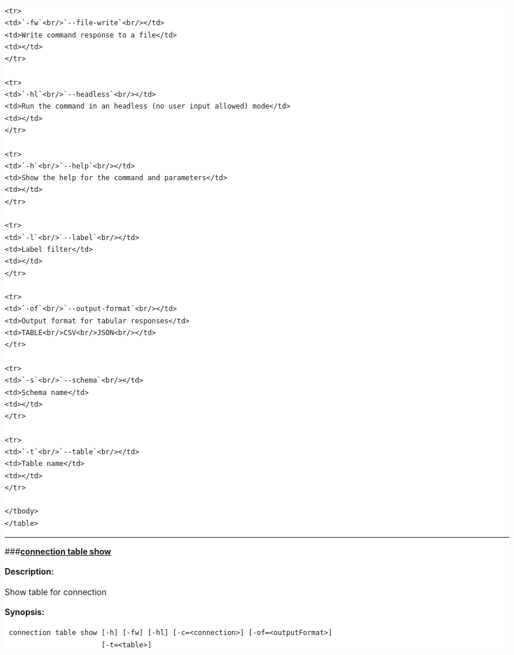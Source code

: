     <tr>
    <td>`-fw`<br/>`--file-write`<br/></td>
    <td>Write command response to a file</td>
    <td></td>
    </tr>
    
    <tr>
    <td>`-hl`<br/>`--headless`<br/></td>
    <td>Run the command in an headless (no user input allowed) mode</td>
    <td></td>
    </tr>
    
    <tr>
    <td>`-h`<br/>`--help`<br/></td>
    <td>Show the help for the command and parameters</td>
    <td></td>
    </tr>
    
    <tr>
    <td>`-l`<br/>`--label`<br/></td>
    <td>Label filter</td>
    <td></td>
    </tr>
    
    <tr>
    <td>`-of`<br/>`--output-format`<br/></td>
    <td>Output format for tabular responses</td>
    <td>TABLE<br/>CSV<br/>JSON<br/></td>
    </tr>
    
    <tr>
    <td>`-s`<br/>`--schema`<br/></td>
    <td>Schema name</td>
    <td></td>
    </tr>
    
    <tr>
    <td>`-t`<br/>`--table`<br/></td>
    <td>Table name</td>
    <td></td>
    </tr>
    
    </tbody>
    </table>

___
###<b><u>connection table show</u></b>

<b>Description:</b>

Show table for connection

<b>Synopsis:</b>
<pre><code> connection table show [-h] [-fw] [-hl] [-c&#x3D;&lt;connection&gt;] [-of&#x3D;&lt;outputFormat&gt;]
                       [-t&#x3D;&lt;table&gt;]
</code></pre>
